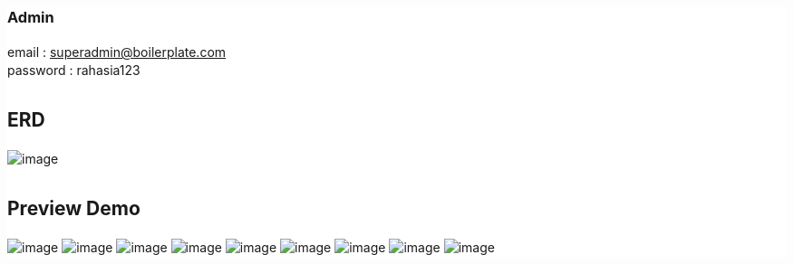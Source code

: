 ### Admin
email : superadmin@boilerplate.com
<br>
password : rahasia123

## ERD
<img width="1157" alt="image" src="https://github.com/rizkidarmawan21/assessment-detikcom-cms-book/assets/80609220/aa746981-681e-4132-8c10-7db980bb6723">

## Preview Demo

<img width="1679" alt="image" src="https://github.com/rizkidarmawan21/assessment-detikcom-cms-book/assets/80609220/047d5516-64e1-4fac-ac68-16d027a7fb92">
<img width="1679" alt="image" src="https://github.com/rizkidarmawan21/assessment-detikcom-cms-book/assets/80609220/a41aab12-c01b-422d-bacd-c890f1813a62">
<img width="1679" alt="image" src="https://github.com/rizkidarmawan21/assessment-detikcom-cms-book/assets/80609220/d063fd42-eb8b-4b99-bae6-89e05a098c0b">
<img width="1679" alt="image" src="https://github.com/rizkidarmawan21/assessment-detikcom-cms-book/assets/80609220/374ce317-d40d-4b52-ab11-d7474f373f8d">
<img width="525" alt="image" src="https://github.com/rizkidarmawan21/assessment-detikcom-cms-book/assets/80609220/1be30f4c-52d3-4edc-8f8b-02916ee0aa81">
<img width="1679" alt="image" src="https://github.com/rizkidarmawan21/assessment-detikcom-cms-book/assets/80609220/78321d6d-bc5a-4497-abc9-a374dc60cde6">
<img width="1677" alt="image" src="https://github.com/rizkidarmawan21/assessment-detikcom-cms-book/assets/80609220/ee195582-47f5-4de3-b06a-17d65604803f">
<img width="1679" alt="image" src="https://github.com/rizkidarmawan21/assessment-detikcom-cms-book/assets/80609220/5a14445b-ab11-4336-b66d-ae0020377bb3">
<img width="1679" alt="image" src="https://github.com/rizkidarmawan21/assessment-detikcom-cms-book/assets/80609220/645701bc-31d4-40d4-bc6f-418ce7925322">

